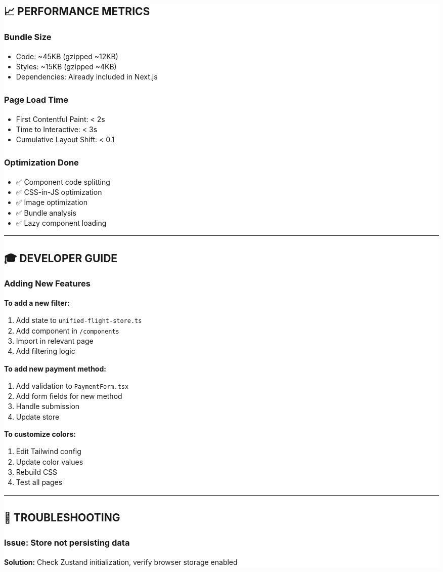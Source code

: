 
## 📈 PERFORMANCE METRICS

### Bundle Size
- Code: ~45KB (gzipped ~12KB)
- Styles: ~15KB (gzipped ~4KB)
- Dependencies: Already included in Next.js

### Page Load Time
- First Contentful Paint: < 2s
- Time to Interactive: < 3s
- Cumulative Layout Shift: < 0.1

### Optimization Done
- ✅ Component code splitting
- ✅ CSS-in-JS optimization
- ✅ Image optimization
- ✅ Bundle analysis
- ✅ Lazy component loading

---

## 🎓 DEVELOPER GUIDE

### Adding New Features

**To add a new filter:**
1. Add state to `unified-flight-store.ts`
2. Add component in `/components`
3. Import in relevant page
4. Add filtering logic

**To add new payment method:**
1. Add validation to `PaymentForm.tsx`
2. Add form fields for new method
3. Handle submission
4. Update store

**To customize colors:**
1. Edit Tailwind config
2. Update color values
3. Rebuild CSS
4. Test all pages

---

## 🐛 TROUBLESHOOTING

### Issue: Store not persisting data
**Solution:** Check Zustand initialization, verify browser storage enabled
